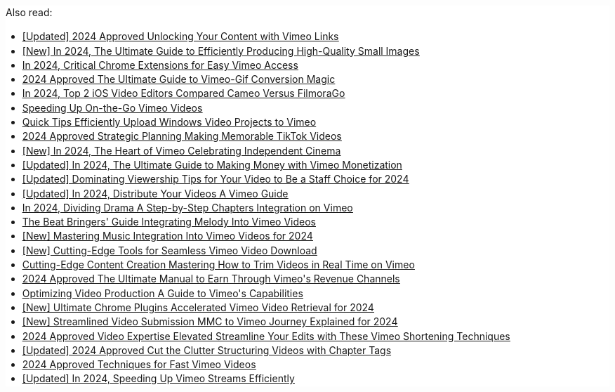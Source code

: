 <span class="atpl-alsoreadstyle">Also read:</span>
<div><ul>
<li><a href="https://vimeo-videos.techidaily.com/updated-2024-approved-unlocking-your-content-with-vimeo-links/"><u>[Updated] 2024 Approved  Unlocking Your Content with Vimeo Links</u></a></li>
<li><a href="https://vimeo-videos.techidaily.com/new-in-2024-the-ultimate-guide-to-efficiently-producing-high-quality-small-images/"><u>[New] In 2024, The Ultimate Guide to Efficiently Producing High-Quality Small Images</u></a></li>
<li><a href="https://vimeo-videos.techidaily.com/in-2024-critical-chrome-extensions-for-easy-vimeo-access/"><u>In 2024, Critical Chrome Extensions for Easy Vimeo Access</u></a></li>
<li><a href="https://vimeo-videos.techidaily.com/2024-approved-the-ultimate-guide-to-vimeo-gif-conversion-magic/"><u>2024 Approved  The Ultimate Guide to Vimeo-Gif Conversion Magic</u></a></li>
<li><a href="https://vimeo-videos.techidaily.com/in-2024-top-2-ios-video-editors-compared-cameo-versus-filmorago/"><u>In 2024, Top 2 iOS Video Editors Compared  Cameo Versus FilmoraGo</u></a></li>
<li><a href="https://vimeo-videos.techidaily.com/speeding-up-on-the-go-vimeo-videos/"><u>Speeding Up On-the-Go Vimeo Videos</u></a></li>
<li><a href="https://vimeo-videos.techidaily.com/quick-tips-efficiently-upload-windows-video-projects-to-vimeo/"><u>Quick Tips  Efficiently Upload Windows Video Projects to Vimeo</u></a></li>
<li><a href="https://vimeo-videos.techidaily.com/2024-approved-strategic-planning-making-memorable-tiktok-videos/"><u>2024 Approved  Strategic Planning  Making Memorable TikTok Videos</u></a></li>
<li><a href="https://vimeo-videos.techidaily.com/new-in-2024-the-heart-of-vimeo-celebrating-independent-cinema/"><u>[New] In 2024, The Heart of Vimeo  Celebrating Independent Cinema</u></a></li>
<li><a href="https://vimeo-videos.techidaily.com/updated-in-2024-the-ultimate-guide-to-making-money-with-vimeo-monetization/"><u>[Updated] In 2024, The Ultimate Guide to Making Money with Vimeo Monetization</u></a></li>
<li><a href="https://vimeo-videos.techidaily.com/updated-dominating-viewership-tips-for-your-video-to-be-a-staff-choice-for-2024/"><u>[Updated] Dominating Viewership  Tips for Your Video to Be a Staff Choice for 2024</u></a></li>
<li><a href="https://vimeo-videos.techidaily.com/updated-in-2024-distribute-your-videos-a-vimeo-guide/"><u>[Updated] In 2024, Distribute Your Videos  A Vimeo Guide</u></a></li>
<li><a href="https://vimeo-videos.techidaily.com/in-2024-dividing-drama-a-step-by-step-chapters-integration-on-vimeo/"><u>In 2024, Dividing Drama  A Step-by-Step Chapters Integration on Vimeo</u></a></li>
<li><a href="https://vimeo-videos.techidaily.com/the-beat-bringers-guide-integrating-melody-into-vimeo-videos/"><u>The Beat Bringers' Guide  Integrating Melody Into Vimeo Videos</u></a></li>
<li><a href="https://vimeo-videos.techidaily.com/new-mastering-music-integration-into-vimeo-videos-for-2024/"><u>[New] Mastering Music Integration Into Vimeo Videos for 2024</u></a></li>
<li><a href="https://vimeo-videos.techidaily.com/new-cutting-edge-tools-for-seamless-vimeo-video-download/"><u>[New] Cutting-Edge Tools for Seamless Vimeo Video Download</u></a></li>
<li><a href="https://vimeo-videos.techidaily.com/cutting-edge-content-creation-mastering-how-to-trim-videos-in-real-time-on-vimeo/"><u>Cutting-Edge Content Creation  Mastering How to Trim Videos in Real Time on Vimeo</u></a></li>
<li><a href="https://vimeo-videos.techidaily.com/2024-approved-the-ultimate-manual-to-earn-through-vimeos-revenue-channels/"><u>2024 Approved  The Ultimate Manual to Earn Through Vimeo's Revenue Channels</u></a></li>
<li><a href="https://vimeo-videos.techidaily.com/optimizing-video-production-a-guide-to-vimeos-capabilities/"><u>Optimizing Video Production  A Guide to Vimeo's Capabilities</u></a></li>
<li><a href="https://vimeo-videos.techidaily.com/new-ultimate-chrome-plugins-accelerated-vimeo-video-retrieval-for-2024/"><u>[New] Ultimate Chrome Plugins  Accelerated Vimeo Video Retrieval for 2024</u></a></li>
<li><a href="https://vimeo-videos.techidaily.com/new-streamlined-video-submission-mmc-to-vimeo-journey-explained-for-2024/"><u>[New] Streamlined Video Submission  MMC to Vimeo Journey Explained for 2024</u></a></li>
<li><a href="https://vimeo-videos.techidaily.com/2024-approved-video-expertise-elevated-streamline-your-edits-with-these-vimeo-shortening-techniques/"><u>2024 Approved  Video Expertise Elevated  Streamline Your Edits with These Vimeo Shortening Techniques</u></a></li>
<li><a href="https://vimeo-videos.techidaily.com/updated-2024-approved-cut-the-clutter-structuring-videos-with-chapter-tags/"><u>[Updated] 2024 Approved  Cut the Clutter  Structuring Videos with Chapter Tags</u></a></li>
<li><a href="https://vimeo-videos.techidaily.com/2024-approved-techniques-for-fast-vimeo-videos/"><u>2024 Approved  Techniques for Fast Vimeo Videos</u></a></li>
<li><a href="https://vimeo-videos.techidaily.com/updated-in-2024-speeding-up-vimeo-streams-efficiently/"><u>[Updated] In 2024, Speeding Up Vimeo Streams Efficiently</u></a></li>